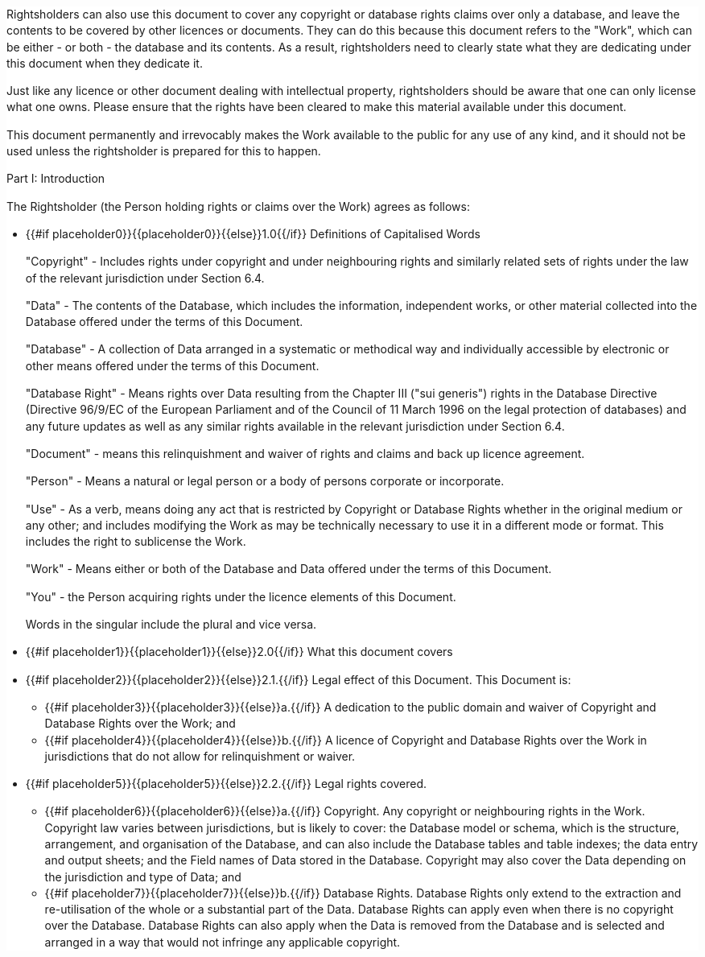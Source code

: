 Rightsholders can also use this document to cover any copyright or database rights claims over only a database, and leave the contents to be covered by other licences or documents. They can do this because this document refers to the &quot;Work&quot;, which can be either - or both - the database and its contents. As a result, rightsholders need to clearly state what they are dedicating under this document when they dedicate it.

Just like any licence or other document dealing with intellectual property, rightsholders should be aware that one can only license what one owns. Please ensure that the rights have been cleared to make this material available under this document.

This document permanently and irrevocably makes the Work available to the public for any use of any kind, and it should not be used unless the rightsholder is prepared for this to happen.

Part I: Introduction

The Rightsholder (the Person holding rights or claims over the Work) agrees as follows:

* {{#if placeholder0}}{{placeholder0}}{{else}}1.0{{/if}} Definitions of Capitalised Words

  &quot;Copyright&quot; - Includes rights under copyright and under neighbouring rights and similarly related sets of rights under the law of the relevant jurisdiction under Section 6.4.

  &quot;Data&quot; - The contents of the Database, which includes the information, independent works, or other material collected into the Database offered under the terms of this Document.

  &quot;Database&quot; - A collection of Data arranged in a systematic or methodical way and individually accessible by electronic or other means offered under the terms of this Document.

  &quot;Database Right&quot; - Means rights over Data resulting from the Chapter III (&quot;sui generis&quot;) rights in the Database Directive (Directive 96/9/EC of the European Parliament and of the Council of 11 March 1996 on the legal protection of databases) and any future updates as well as any similar rights available in the relevant jurisdiction under Section 6.4.

  &quot;Document&quot; - means this relinquishment and waiver of rights and claims and back up licence agreement.

  &quot;Person&quot; - Means a natural or legal person or a body of persons corporate or incorporate.

  &quot;Use&quot; - As a verb, means doing any act that is restricted by Copyright or Database Rights whether in the original medium or any other; and includes modifying the Work as may be technically necessary to use it in a different mode or format. This includes the right to sublicense the Work.

  &quot;Work&quot; - Means either or both of the Database and Data offered under the terms of this Document.

  &quot;You&quot; - the Person acquiring rights under the licence elements of this Document.

  Words in the singular include the plural and vice versa.

* {{#if placeholder1}}{{placeholder1}}{{else}}2.0{{/if}} What this document covers
* {{#if placeholder2}}{{placeholder2}}{{else}}2.1.{{/if}} Legal effect of this Document. This Document is:
  * {{#if placeholder3}}{{placeholder3}}{{else}}a.{{/if}} A dedication to the public domain and waiver of Copyright and Database Rights over the Work; and
  * {{#if placeholder4}}{{placeholder4}}{{else}}b.{{/if}} A licence of Copyright and Database Rights over the Work in jurisdictions that do not allow for relinquishment or waiver.

* {{#if placeholder5}}{{placeholder5}}{{else}}2.2.{{/if}} Legal rights covered.
  * {{#if placeholder6}}{{placeholder6}}{{else}}a.{{/if}} Copyright. Any copyright or neighbouring rights in the Work. Copyright law varies between jurisdictions, but is likely to cover: the Database model or schema, which is the structure, arrangement, and organisation of the Database, and can also include the Database tables and table indexes; the data entry and output sheets; and the Field names of Data stored in the Database. Copyright may also cover the Data depending on the jurisdiction and type of Data; and
  * {{#if placeholder7}}{{placeholder7}}{{else}}b.{{/if}} Database Rights. Database Rights only extend to the extraction and re-utilisation of the whole or a substantial part of the Data. Database Rights can apply even when there is no copyright over the Database. Database Rights can also apply when the Data is removed from the Database and is selected and arranged in a way that would not infringe any applicable copyright.
